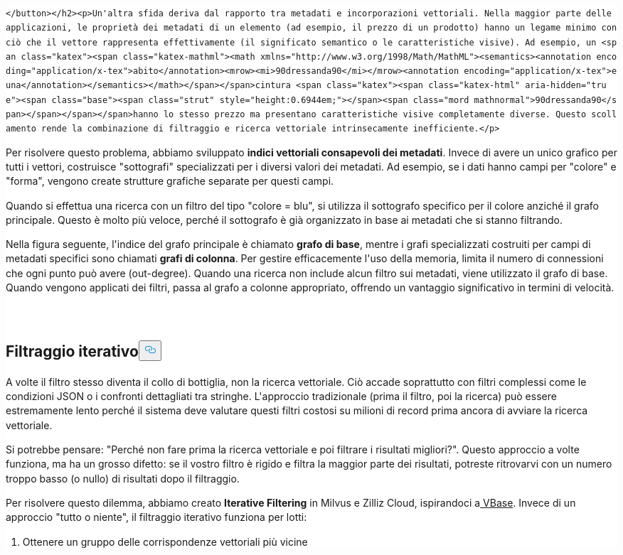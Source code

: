     </button></h2><p>Un'altra sfida deriva dal rapporto tra metadati e incorporazioni vettoriali. Nella maggior parte delle applicazioni, le proprietà dei metadati di un elemento (ad esempio, il prezzo di un prodotto) hanno un legame minimo con ciò che il vettore rappresenta effettivamente (il significato semantico o le caratteristiche visive). Ad esempio, un <span class="katex"><span class="katex-mathml"><math xmlns="http://www.w3.org/1998/Math/MathML"><semantics><annotation encoding="application/x-tex">abito</annotation><mrow><mi>90dressanda90</mi></mrow><annotation encoding="application/x-tex">e una</annotation></semantics></math></span></span>cintura <span class="katex"><span class="katex-html" aria-hidden="true"><span class="base"><span class="strut" style="height:0.6944em;"></span><span class="mord mathnormal">90dressanda90</span></span></span></span>hanno lo stesso prezzo ma presentano caratteristiche visive completamente diverse. Questo scollamento rende la combinazione di filtraggio e ricerca vettoriale intrinsecamente inefficiente.</p>
<p>Per risolvere questo problema, abbiamo sviluppato <strong>indici vettoriali consapevoli dei metadati</strong>. Invece di avere un unico grafico per tutti i vettori, costruisce "sottografi" specializzati per i diversi valori dei metadati. Ad esempio, se i dati hanno campi per "colore" e "forma", vengono create strutture grafiche separate per questi campi.</p>
<p>Quando si effettua una ricerca con un filtro del tipo "colore = blu", si utilizza il sottografo specifico per il colore anziché il grafo principale. Questo è molto più veloce, perché il sottografo è già organizzato in base ai metadati che si stanno filtrando.</p>
<p>Nella figura seguente, l'indice del grafo principale è chiamato <strong>grafo di base</strong>, mentre i grafi specializzati costruiti per campi di metadati specifici sono chiamati <strong>grafi di colonna</strong>. Per gestire efficacemente l'uso della memoria, limita il numero di connessioni che ogni punto può avere (out-degree). Quando una ricerca non include alcun filtro sui metadati, viene utilizzato il grafo di base. Quando vengono applicati dei filtri, passa al grafo a colonne appropriato, offrendo un vantaggio significativo in termini di velocità.</p>
<p>
  <span class="img-wrapper">
    <img translate="no" src="https://assets.zilliz.com/Metadata_Aware_Indexing_7c3e0707d9.png" alt="" class="doc-image" id="" />
    <span></span>
  </span>
</p>
<h2 id="Iterative-Filtering" class="common-anchor-header">Filtraggio iterativo<button data-href="#Iterative-Filtering" class="anchor-icon" translate="no">
      <svg translate="no"
        aria-hidden="true"
        focusable="false"
        height="20"
        version="1.1"
        viewBox="0 0 16 16"
        width="16"
      >
        <path
          fill="#0092E4"
          fill-rule="evenodd"
          d="M4 9h1v1H4c-1.5 0-3-1.69-3-3.5S2.55 3 4 3h4c1.45 0 3 1.69 3 3.5 0 1.41-.91 2.72-2 3.25V8.59c.58-.45 1-1.27 1-2.09C10 5.22 8.98 4 8 4H4c-.98 0-2 1.22-2 2.5S3 9 4 9zm9-3h-1v1h1c1 0 2 1.22 2 2.5S13.98 12 13 12H9c-.98 0-2-1.22-2-2.5 0-.83.42-1.64 1-2.09V6.25c-1.09.53-2 1.84-2 3.25C6 11.31 7.55 13 9 13h4c1.45 0 3-1.69 3-3.5S14.5 6 13 6z"
        ></path>
      </svg>
    </button></h2><p>A volte il filtro stesso diventa il collo di bottiglia, non la ricerca vettoriale. Ciò accade soprattutto con filtri complessi come le condizioni JSON o i confronti dettagliati tra stringhe. L'approccio tradizionale (prima il filtro, poi la ricerca) può essere estremamente lento perché il sistema deve valutare questi filtri costosi su milioni di record prima ancora di avviare la ricerca vettoriale.</p>
<p>Si potrebbe pensare: "Perché non fare prima la ricerca vettoriale e poi filtrare i risultati migliori?". Questo approccio a volte funziona, ma ha un grosso difetto: se il vostro filtro è rigido e filtra la maggior parte dei risultati, potreste ritrovarvi con un numero troppo basso (o nullo) di risultati dopo il filtraggio.</p>
<p>Per risolvere questo dilemma, abbiamo creato <strong>Iterative Filtering</strong> in Milvus e Zilliz Cloud, ispirandoci a<a href="https://www.usenix.org/system/files/osdi23-zhang-qianxi_1.pdf"> VBase</a>. Invece di un approccio "tutto o niente", il filtraggio iterativo funziona per lotti:</p>
<ol>
<li><p>Ottenere un gruppo delle corrispondenze vettoriali più vicine</p></li>